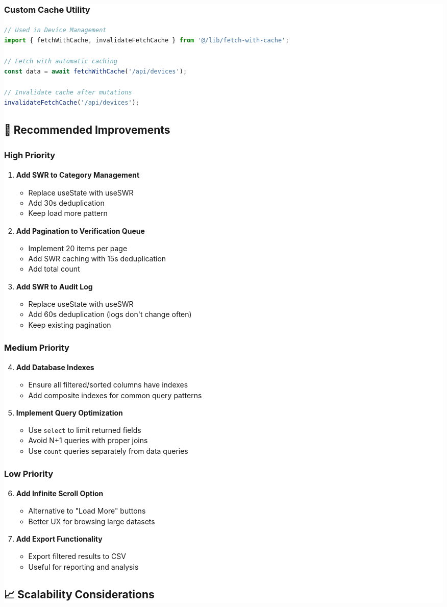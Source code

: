 ### Custom Cache Utility
```typescript
// Used in Device Management
import { fetchWithCache, invalidateFetchCache } from '@/lib/fetch-with-cache';

// Fetch with automatic caching
const data = await fetchWithCache('/api/devices');

// Invalidate cache after mutations
invalidateFetchCache('/api/devices');
```

## 🔧 Recommended Improvements

### High Priority

1. **Add SWR to Category Management**
   - Replace useState with useSWR
   - Add 30s deduplication
   - Keep load more pattern

2. **Add Pagination to Verification Queue**
   - Implement 20 items per page
   - Add SWR caching with 15s deduplication
   - Add total count

3. **Add SWR to Audit Log**
   - Replace useState with useSWR
   - Add 60s deduplication (logs don't change often)
   - Keep existing pagination

### Medium Priority

4. **Add Database Indexes**
   - Ensure all filtered/sorted columns have indexes
   - Add composite indexes for common query patterns

5. **Implement Query Optimization**
   - Use `select` to limit returned fields
   - Avoid N+1 queries with proper joins
   - Use `count` queries separately from data queries

### Low Priority

6. **Add Infinite Scroll Option**
   - Alternative to "Load More" buttons
   - Better UX for browsing large datasets

7. **Add Export Functionality**
   - Export filtered results to CSV
   - Useful for reporting and analysis

## 📈 Scalability Considerations
